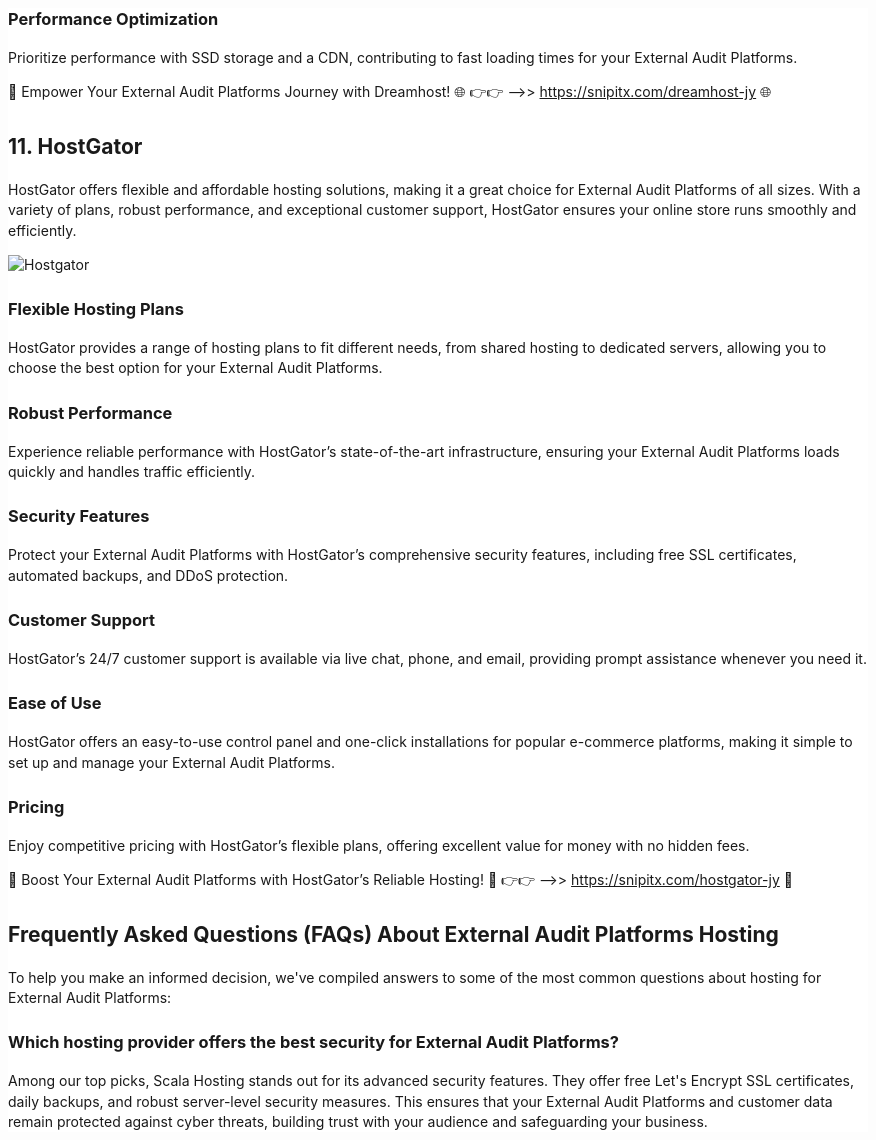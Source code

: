 ### Performance Optimization
Prioritize performance with SSD storage and a CDN, contributing to fast loading times for your External Audit Platforms.

🚀 Empower Your External Audit Platforms Journey with Dreamhost! 🌐
👉👉 -->> https://snipitx.com/dreamhost-jy 🌐

## 11. HostGator

HostGator offers flexible and affordable hosting solutions, making it a great choice for External Audit Platforms of all sizes. With a variety of plans, robust performance, and exceptional customer support, HostGator ensures your online store runs smoothly and efficiently.

![Hostgator](https://i.imgur.com/SNC0dSu.jpeg "Hostgator Hosting")

### Flexible Hosting Plans
HostGator provides a range of hosting plans to fit different needs, from shared hosting to dedicated servers, allowing you to choose the best option for your External Audit Platforms.

### Robust Performance
Experience reliable performance with HostGator’s state-of-the-art infrastructure, ensuring your External Audit Platforms loads quickly and handles traffic efficiently.

### Security Features
Protect your External Audit Platforms with HostGator’s comprehensive security features, including free SSL certificates, automated backups, and DDoS protection.

### Customer Support
HostGator’s 24/7 customer support is available via live chat, phone, and email, providing prompt assistance whenever you need it.

### Ease of Use
HostGator offers an easy-to-use control panel and one-click installations for popular e-commerce platforms, making it simple to set up and manage your External Audit Platforms.

### Pricing
Enjoy competitive pricing with HostGator’s flexible plans, offering excellent value for money with no hidden fees.

🌟 Boost Your External Audit Platforms with HostGator’s Reliable Hosting! 🚀
👉👉 -->> https://snipitx.com/hostgator-jy 🚀

## Frequently Asked Questions (FAQs) About External Audit Platforms Hosting

To help you make an informed decision, we've compiled answers to some of the most common questions about hosting for External Audit Platforms:

### Which hosting provider offers the best security for External Audit Platforms? 
Among our top picks, Scala Hosting stands out for its advanced security features. They offer free Let's Encrypt SSL certificates, daily backups, and robust server-level security measures. This ensures that your External Audit Platforms and customer data remain protected against cyber threats, building trust with your audience and safeguarding your business.
